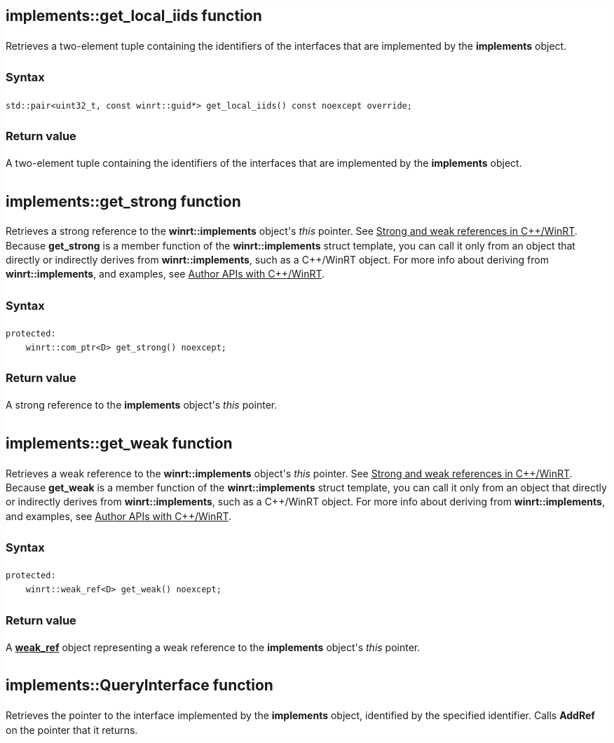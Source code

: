 ## implements::get_local_iids function
Retrieves a two-element tuple containing the identifiers of the interfaces that are implemented by the **implements** object.

### Syntax
```cppwinrt
std::pair<uint32_t, const winrt::guid*> get_local_iids() const noexcept override;
```

### Return value
A two-element tuple containing the identifiers of the interfaces that are implemented by the **implements** object.

## implements::get_strong function
Retrieves a strong reference to the **winrt::implements** object's *this* pointer. See [Strong and weak references in C++/WinRT](/windows/uwp/cpp-and-winrt-apis/weak-references). Because **get_strong** is a member function of the **winrt::implements** struct template, you can call it only from an object that directly or indirectly derives from **winrt::implements**, such as a C++/WinRT object. For more info about deriving from **winrt::implements**, and examples, see [Author APIs with C++/WinRT](/windows/uwp/cpp-and-winrt-apis/author-apis).

### Syntax
```cppwinrt
protected:
    winrt::com_ptr<D> get_strong() noexcept;
```

### Return value
A strong reference to the **implements** object's *this* pointer.

## implements::get_weak function
Retrieves a weak reference to the **winrt::implements** object's *this* pointer. See [Strong and weak references in C++/WinRT](/windows/uwp/cpp-and-winrt-apis/weak-references). Because **get_weak** is a member function of the **winrt::implements** struct template, you can call it only from an object that directly or indirectly derives from **winrt::implements**, such as a C++/WinRT object. For more info about deriving from **winrt::implements**, and examples, see [Author APIs with C++/WinRT](/windows/uwp/cpp-and-winrt-apis/author-apis).

### Syntax
```cppwinrt
protected:
    winrt::weak_ref<D> get_weak() noexcept;
```

### Return value
A [**weak_ref**](weak-ref.md) object representing a weak reference to the **implements** object's *this* pointer.

## implements::QueryInterface function
Retrieves the pointer to the interface implemented by the **implements** object, identified by the specified identifier. Calls **AddRef** on the pointer that it returns.
